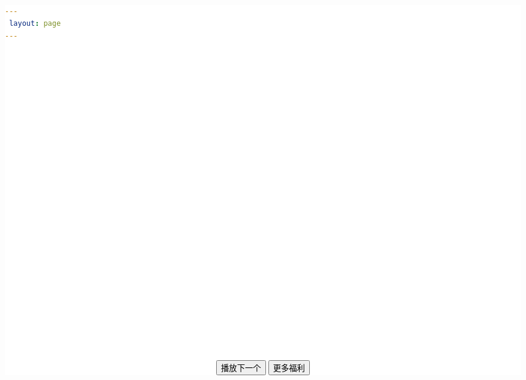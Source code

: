```yaml
---
 layout: page
---
```

<section id="main">
	<video :src="state.src" id="player" ref="vidRef" @click="togglePlay" controls webkit-playsinline playsinline autoplay x-webkit-airplay='true' x5-video-player-type='h5' x5-video-player-fullscreen='true' x5-video-ignore-metadata='true' controlslist="nodownload"></video>
	<svg width="512" height="512" viewBox="0 0 512 512" @click="togglePlay" v-show="!state.playing">
		<path d="M152.443 136.417l207.114 119.573-207.114 119.593z" fill="#fff" />
	</svg>
</section>
<section id="buttons" style="text-align: center;">
	<button id="next" @click="next">播放下一个</button>
	<a href="/"><button id="next">更多福利</button></a>
</section>


<script lang="ts" setup>
	
	import { ref, reactive } from "vue";
	
	const vidRef = ref(null);
	const state = reactive({
		playing: false,
		number:0,
		src:"https://cdntube2.b-cdn.net/mp4/ecbe0b502b545b0b67fcb0dcd9631d6c532b10dd.mp4"
	});
	const next = async () =>{
		const result = await fetch('https://fastly.jsdelivr.net/gh/cnly1987/cdn@master/tiktok.json')
		const json = await result.json()
		vidRef.value.src=json[state.number++];
		vidRef.value.play();
	};
	const play = () => {
		vidRef.value.play();
		state.playing = true;
	};

	const pause = () => {
		vidRef.value.pause();
		state.playing = false;
	};

	const togglePlay = () => {
		if (state.playing) {
			pause();
		} else {
			play();
		}
	}

</script>
